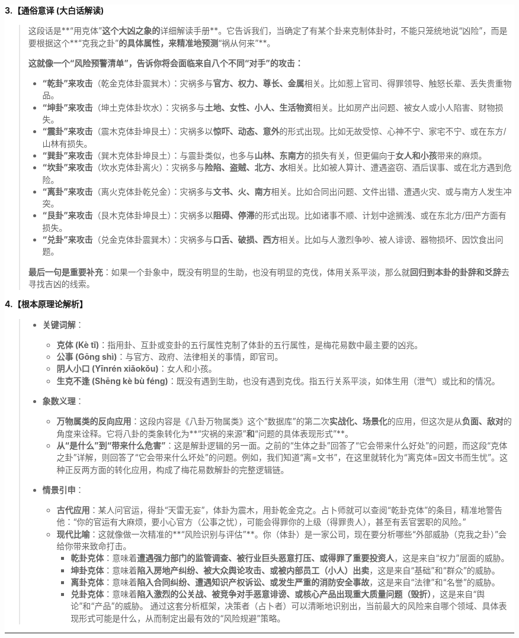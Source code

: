 **3.【通俗意译 (大白话解读)**
> 这段话是**“用克体”**这个大凶之象的**详细解读手册**。它告诉我们，当确定了有某个卦来克制体卦时，不能只笼统地说“凶险”，而是要根据这个**“克我之卦”**的具体属性，来精准地预测**“祸从何来”**。
> 
> **这就像一个“风险预警清单”，告诉你将会面临来自八个不同“对手”的攻击：**
> 
> *   **“乾卦”来攻击**（乾金克体卦震巽木）：灾祸多与**官方、权力、尊长、金属**相关。比如惹上官司、得罪领导、触怒长辈、丢失贵重物品。
> *   **“坤卦”来攻击**（坤土克体卦坎水）：灾祸多与**土地、女性、小人、生活物资**相关。比如房产出问题、被女人或小人陷害、财物损失。
> *   **“震卦”来攻击**（震木克体卦坤艮土）：灾祸多以**惊吓、动态、意外**的形式出现。比如无故受惊、心神不宁、家宅不宁、或在东方/山林有损失。
> *   **“巽卦”来攻击**（巽木克体卦坤艮土）：与震卦类似，也多与**山林、东南方**的损失有关，但更偏向于**女人和小孩**带来的麻烦。
> *   **“坎卦”来攻击**（坎水克体卦离火）：灾祸多与**险陷、盗贼、北方、水**相关。比如被人算计、遭遇盗窃、酒后误事、或在北方遇到危险。
> *   **“离卦”来攻击**（离火克体卦乾兑金）：灾祸多与**文书、火、南方**相关。比如合同出问题、文件出错、遭遇火灾、或与南方人发生冲突。
> *   **“艮卦”来攻击**（艮木克体卦坤艮土）：灾祸多以**阻碍、停滞**的形式出现。比如诸事不顺、计划中途搁浅、或在东北方/田产方面有损失。
> *   **“兑卦”来攻击**（兑金克体卦震巽木）：灾祸多与**口舌、破损、西方**相关。比如与人激烈争吵、被人诽谤、器物损坏、因饮食出问题。
> 
> **最后一句是重要补充**：如果一个卦象中，既没有明显的生助，也没有明显的克伐，体用关系平淡，那么就**回归到本卦的卦辞和爻辞**去寻找吉凶的线索。

**4.【根本原理论解析】**
> *   **关键词解**：
>     *   **克体 (Kè tǐ)**：指用卦、互卦或变卦的五行属性克制了体卦的五行属性，是梅花易数中最主要的凶兆。
>     *   **公事 (Gōng shì)**：与官方、政府、法律相关的事情，即官司。
>     *   **阴人小口 (Yīnrén xiǎokǒu)**：女人和小孩。
>     *   **生克不逢 (Shēng kè bù féng)**：既没有遇到生助，也没有遇到克伐。指五行关系平淡，如体生用（泄气）或比和的情况。
> 
> *   **象数义理**：
>     *   **万物属类的反向应用**：这段内容是《八卦万物属类》这个“数据库”的第二次**实战化、场景化**的应用，但这次是从**负面、敌对**的角度来诠释。它将八卦的类象转化为**“灾祸的来源”**和**“问题的具体表现形式”**。
>     *   **从“是什么”到“带来什么危害”**：这是解卦逻辑的另一面。之前的“生体之卦”回答了“它会带来什么好处”的问题，而这段“克体之卦”详解，则回答了“它会带来什么坏处”的问题。例如，我们知道“离=文书”，在这里就转化为“离克体=因文书而生忧”。这种正反两方面的转化应用，构成了梅花易数解卦的完整逻辑链。
> 
> *   **情景引申**：
>     *   **古代应用**：某人问官运，得卦“天雷无妄”，体卦为震木，用卦乾金克之。占卜师就可以查阅“乾卦克体”的条目，精准地警告他：“你的官运有大麻烦，要小心官方（公事之忧），可能会得罪你的上级（得罪贵人），甚至有丢官罢职的风险。”
>     *   **现代比喻**：这就像做一次精准的**“风险识别与评估”**。你（体卦）是一家公司，现在要分析哪些“外部威胁（克我之卦）”会给你带来致命打击。
>         *   **乾卦克体**：意味着**遭遇强力部门的监管调查、被行业巨头恶意打压、或得罪了重要投资人**，这是来自“权力”层面的威胁。
>         *   **坤卦克体**：意味着**陷入房地产纠纷、被大众舆论攻击、或被内部员工（小人）出卖**，这是来自“基础”和“群众”的威胁。
>         *   **离卦克体**：意味着**陷入合同纠纷、遭遇知识产权诉讼、或发生严重的消防安全事故**，这是来自“法律”和“名誉”的威胁。
>         *   **兑卦克体**：意味着**陷入激烈的公关战、被竞争对手恶意诽谤、或核心产品出现重大质量问题（毁折）**，这是来自“舆论”和“产品”的威胁。
>         通过这套分析框架，决策者（占卜者）可以清晰地识别出，当前最大的风险来自哪个领域、具体表现形式可能是什么，从而制定出最有效的“风险规避”策略。

---

